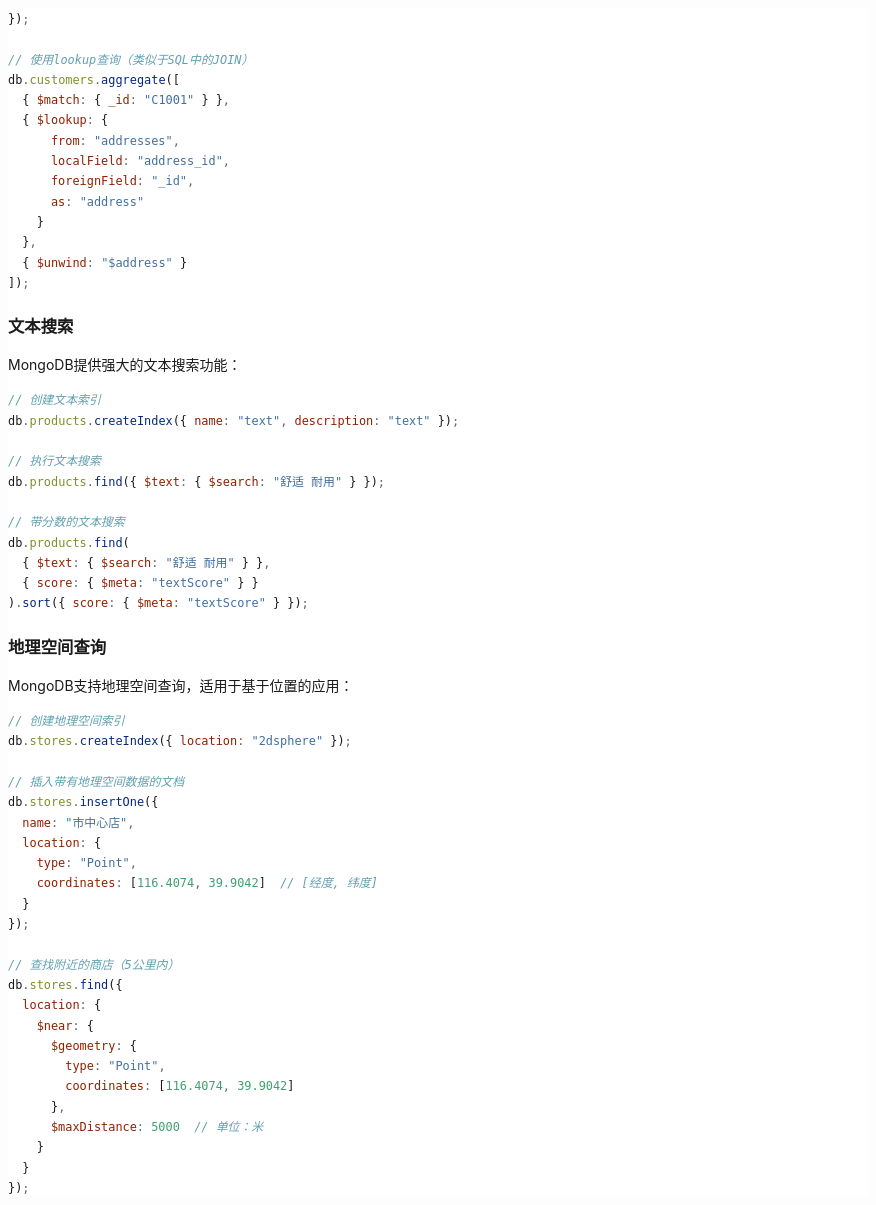 ```javascript
});

// 使用lookup查询（类似于SQL中的JOIN）
db.customers.aggregate([
  { $match: { _id: "C1001" } },
  { $lookup: {
      from: "addresses",
      localField: "address_id",
      foreignField: "_id",
      as: "address"
    }
  },
  { $unwind: "$address" }
]);
```

### 文本搜索

MongoDB提供强大的文本搜索功能：

```javascript
// 创建文本索引
db.products.createIndex({ name: "text", description: "text" });

// 执行文本搜索
db.products.find({ $text: { $search: "舒适 耐用" } });

// 带分数的文本搜索
db.products.find(
  { $text: { $search: "舒适 耐用" } },
  { score: { $meta: "textScore" } }
).sort({ score: { $meta: "textScore" } });
```

### 地理空间查询

MongoDB支持地理空间查询，适用于基于位置的应用：

```javascript
// 创建地理空间索引
db.stores.createIndex({ location: "2dsphere" });

// 插入带有地理空间数据的文档
db.stores.insertOne({
  name: "市中心店",
  location: {
    type: "Point",
    coordinates: [116.4074, 39.9042]  // [经度, 纬度]
  }
});

// 查找附近的商店（5公里内）
db.stores.find({
  location: {
    $near: {
      $geometry: {
        type: "Point",
        coordinates: [116.4074, 39.9042]
      },
      $maxDistance: 5000  // 单位：米
    }
  }
});
```
